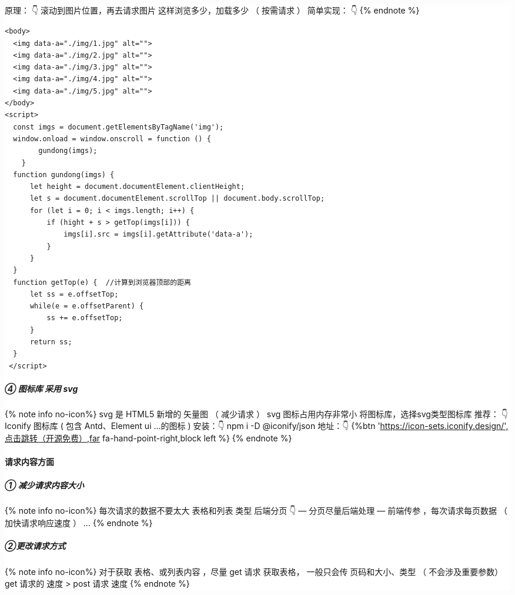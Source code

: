 原理： 👇
滚动到图片位置，再去请求图片
这样浏览多少，加载多少 （ 按需请求 ）
简单实现： 👇
{% endnote %}
```
<body>
  <img data-a="./img/1.jpg" alt="">
  <img data-a="./img/2.jpg" alt="">
  <img data-a="./img/3.jpg" alt="">
  <img data-a="./img/4.jpg" alt="">
  <img data-a="./img/5.jpg" alt="">
</body>
<script>
  const imgs = document.getElementsByTagName('img');
  window.onload = window.onscroll = function () { 
        gundong(imgs);
    }
  function gundong(imgs) {
      let height = document.documentElement.clientHeight;
      let s = document.documentElement.scrollTop || document.body.scrollTop;	
      for (let i = 0; i < imgs.length; i++) {
          if (hight + s > getTop(imgs[i])) {
              imgs[i].src = imgs[i].getAttribute('data-a');
          }
      }
  }
  function getTop(e) {  //计算到浏览器顶部的距离
      let ss = e.offsetTop;
      while(e = e.offsetParent) {
          ss += e.offsetTop;
      }
      return ss;
  }
 </script>
```
##### ④ 图标库 采用 svg
{% note info no-icon%}
svg 是 HTML5 新增的 矢量图 （ 减少请求 ）
svg 图标占用内存非常小
将图标库，选择svg类型图标库
推荐： 👇
Iconify 图标库 ( 包含 Antd、Element ui …的图标 )
安装：👇
npm i -D @iconify/json
地址：👇
{%btn 'https://icon-sets.iconify.design/',点击跳转（开源免费）,far fa-hand-point-right,block left %}
{% endnote %}
#### 请求内容方面
##### ① 减少请求内容大小
{% note info no-icon%}
每次请求的数据不要太大
表格和列表 类型 后端分页 👇
— 分页尽量后端处理
— 前端传参 ，每次请求每页数据 （ 加快请求响应速度 ）
…
{% endnote %}
##### ②更改请求方式
{% note info no-icon%}
对于获取 表格、或列表内容 ，尽量 get 请求
获取表格， 一般只会传 页码和大小、类型 （ 不会涉及重要参数）
get 请求的 速度 > post 请求 速度
{% endnote %}